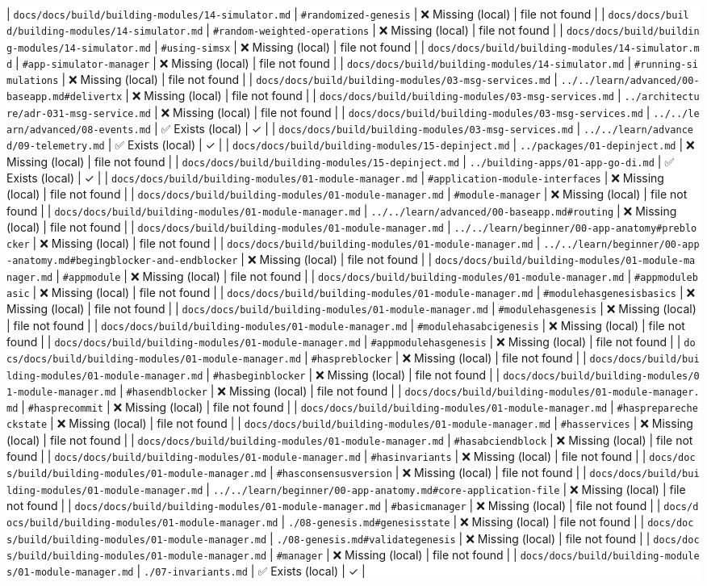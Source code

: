 | `docs/docs/build/building-modules/14-simulator.md` | `#randomized-genesis` | ❌ Missing (local) | file not found |
| `docs/docs/build/building-modules/14-simulator.md` | `#random-weighted-operations` | ❌ Missing (local) | file not found |
| `docs/docs/build/building-modules/14-simulator.md` | `#using-simsx` | ❌ Missing (local) | file not found |
| `docs/docs/build/building-modules/14-simulator.md` | `#app-simulator-manager` | ❌ Missing (local) | file not found |
| `docs/docs/build/building-modules/14-simulator.md` | `#running-simulations` | ❌ Missing (local) | file not found |
| `docs/docs/build/building-modules/03-msg-services.md` | `../../learn/advanced/00-baseapp.md#delivertx` | ❌ Missing (local) | file not found |
| `docs/docs/build/building-modules/03-msg-services.md` | `../architecture/adr-031-msg-service.md` | ❌ Missing (local) | file not found |
| `docs/docs/build/building-modules/03-msg-services.md` | `../../learn/advanced/08-events.md` | ✅ Exists (local) | ✓ |
| `docs/docs/build/building-modules/03-msg-services.md` | `../../learn/advanced/09-telemetry.md` | ✅ Exists (local) | ✓ |
| `docs/docs/build/building-modules/15-depinject.md` | `../packages/01-depinject.md` | ❌ Missing (local) | file not found |
| `docs/docs/build/building-modules/15-depinject.md` | `../building-apps/01-app-go-di.md` | ✅ Exists (local) | ✓ |
| `docs/docs/build/building-modules/01-module-manager.md` | `#application-module-interfaces` | ❌ Missing (local) | file not found |
| `docs/docs/build/building-modules/01-module-manager.md` | `#module-manager` | ❌ Missing (local) | file not found |
| `docs/docs/build/building-modules/01-module-manager.md` | `../../learn/advanced/00-baseapp.md#routing` | ❌ Missing (local) | file not found |
| `docs/docs/build/building-modules/01-module-manager.md` | `../../learn/beginner/00-app-anatomy#preblocker` | ❌ Missing (local) | file not found |
| `docs/docs/build/building-modules/01-module-manager.md` | `../../learn/beginner/00-app-anatomy.md#begingblocker-and-endblocker` | ❌ Missing (local) | file not found |
| `docs/docs/build/building-modules/01-module-manager.md` | `#appmodule` | ❌ Missing (local) | file not found |
| `docs/docs/build/building-modules/01-module-manager.md` | `#appmodulebasic` | ❌ Missing (local) | file not found |
| `docs/docs/build/building-modules/01-module-manager.md` | `#modulehasgenesisbasics` | ❌ Missing (local) | file not found |
| `docs/docs/build/building-modules/01-module-manager.md` | `#modulehasgenesis` | ❌ Missing (local) | file not found |
| `docs/docs/build/building-modules/01-module-manager.md` | `#modulehasabcigenesis` | ❌ Missing (local) | file not found |
| `docs/docs/build/building-modules/01-module-manager.md` | `#appmodulehasgenesis` | ❌ Missing (local) | file not found |
| `docs/docs/build/building-modules/01-module-manager.md` | `#haspreblocker` | ❌ Missing (local) | file not found |
| `docs/docs/build/building-modules/01-module-manager.md` | `#hasbeginblocker` | ❌ Missing (local) | file not found |
| `docs/docs/build/building-modules/01-module-manager.md` | `#hasendblocker` | ❌ Missing (local) | file not found |
| `docs/docs/build/building-modules/01-module-manager.md` | `#hasprecommit` | ❌ Missing (local) | file not found |
| `docs/docs/build/building-modules/01-module-manager.md` | `#haspreparecheckstate` | ❌ Missing (local) | file not found |
| `docs/docs/build/building-modules/01-module-manager.md` | `#hasservices` | ❌ Missing (local) | file not found |
| `docs/docs/build/building-modules/01-module-manager.md` | `#hasabciendblock` | ❌ Missing (local) | file not found |
| `docs/docs/build/building-modules/01-module-manager.md` | `#hasinvariants` | ❌ Missing (local) | file not found |
| `docs/docs/build/building-modules/01-module-manager.md` | `#hasconsensusversion` | ❌ Missing (local) | file not found |
| `docs/docs/build/building-modules/01-module-manager.md` | `../../learn/beginner/00-app-anatomy.md#core-application-file` | ❌ Missing (local) | file not found |
| `docs/docs/build/building-modules/01-module-manager.md` | `#basicmanager` | ❌ Missing (local) | file not found |
| `docs/docs/build/building-modules/01-module-manager.md` | `./08-genesis.md#genesisstate` | ❌ Missing (local) | file not found |
| `docs/docs/build/building-modules/01-module-manager.md` | `./08-genesis.md#validategenesis` | ❌ Missing (local) | file not found |
| `docs/docs/build/building-modules/01-module-manager.md` | `#manager` | ❌ Missing (local) | file not found |
| `docs/docs/build/building-modules/01-module-manager.md` | `./07-invariants.md` | ✅ Exists (local) | ✓ |